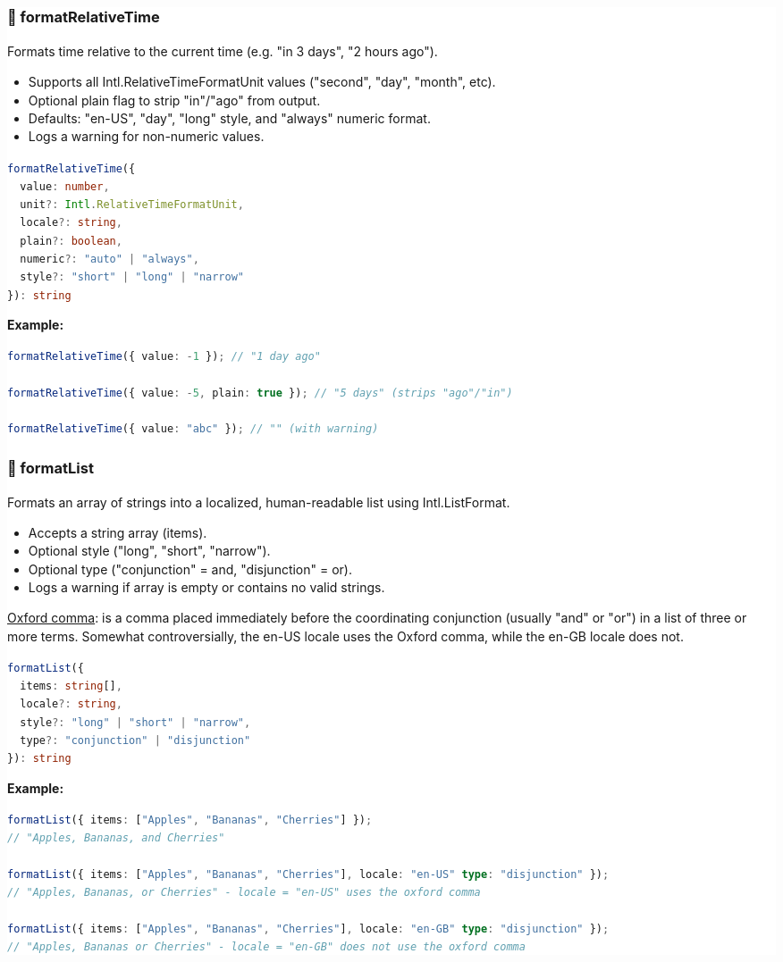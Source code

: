 ### 🔹 formatRelativeTime

Formats time relative to the current time (e.g. "in 3 days", "2 hours ago").

- Supports all Intl.RelativeTimeFormatUnit values ("second", "day", "month", etc).
- Optional plain flag to strip "in"/"ago" from output.
- Defaults: "en-US", "day", "long" style, and "always" numeric format.
- Logs a warning for non-numeric values.

```ts
formatRelativeTime({
  value: number,
  unit?: Intl.RelativeTimeFormatUnit,
  locale?: string,
  plain?: boolean,
  numeric?: "auto" | "always",
  style?: "short" | "long" | "narrow"
}): string
```

**Example:**

```ts
formatRelativeTime({ value: -1 }); // "1 day ago"

formatRelativeTime({ value: -5, plain: true }); // "5 days" (strips "ago"/"in")

formatRelativeTime({ value: "abc" }); // "" (with warning)
```

### 🔹 formatList

Formats an array of strings into a localized, human-readable list using Intl.ListFormat.

- Accepts a string array (items).
- Optional style ("long", "short", "narrow").
- Optional type ("conjunction" = and, "disjunction" = or).
- Logs a warning if array is empty or contains no valid strings.

[Oxford comma](https://developer.mozilla.org/en-US/docs/Web/JavaScript/Reference/Global_Objects/Intl/ListFormat/ListFormat#oxford_comma): is a comma placed immediately before the coordinating conjunction (usually "and" or "or") in a list of three or more terms. Somewhat controversially, the en-US locale uses the Oxford comma, while the en-GB locale does not.

```ts
formatList({
  items: string[],
  locale?: string,
  style?: "long" | "short" | "narrow",
  type?: "conjunction" | "disjunction"
}): string
```

**Example:**

```ts
formatList({ items: ["Apples", "Bananas", "Cherries"] });
// "Apples, Bananas, and Cherries"

formatList({ items: ["Apples", "Bananas", "Cherries"], locale: "en-US" type: "disjunction" });
// "Apples, Bananas, or Cherries" - locale = "en-US" uses the oxford comma

formatList({ items: ["Apples", "Bananas", "Cherries"], locale: "en-GB" type: "disjunction" });
// "Apples, Bananas or Cherries" - locale = "en-GB" does not use the oxford comma
```
